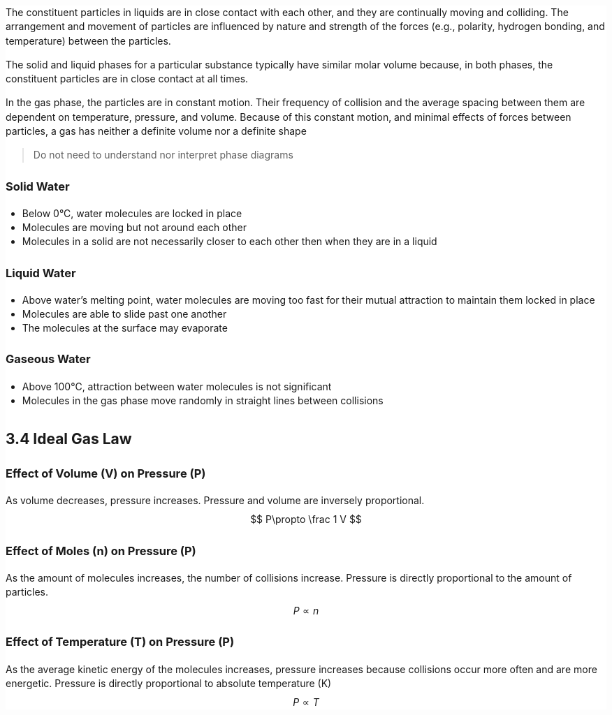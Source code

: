 The constituent particles in liquids are in close contact with each other, and they are continually moving and colliding. The arrangement and movement of particles are influenced by nature and strength of the forces (e.g., polarity, hydrogen bonding, and temperature) between the particles.

The solid and liquid phases for a particular substance typically have similar molar volume because, in both phases, the constituent particles are in close contact at all times.

In the gas phase, the particles are in constant motion. Their frequency of collision and the average spacing between them are dependent on temperature, pressure, and volume. Because of this constant motion, and minimal effects of forces between particles, a gas has neither a definite volume nor a definite shape

> Do not need to understand nor interpret phase diagrams

### Solid Water

- Below 0°C, water molecules are locked in place
- Molecules are moving but not around each other
- Molecules in a solid are not necessarily closer to each other then when they are in a liquid 

### Liquid Water

- Above water’s melting point, water molecules are moving too fast for their mutual attraction to maintain them locked in place
- Molecules are able to slide past one another
- The molecules at the surface may evaporate

### Gaseous Water

- Above 100°C, attraction between water molecules is not significant
- Molecules in the gas phase move randomly in straight lines between collisions

## 3.4 Ideal Gas Law

### Effect of Volume (V) on Pressure (P)

As volume decreases, pressure increases. Pressure and volume are inversely proportional. 
$$
P\propto \frac 1 V
$$

### Effect of Moles (n) on Pressure (P)

As the amount of molecules increases, the number of collisions increase. Pressure is directly proportional to the amount of particles.
$$
P\propto n
$$

### Effect of Temperature (T) on Pressure (P)

As the average kinetic energy of the molecules increases, pressure increases because collisions occur more often and are more energetic. Pressure is directly proportional to absolute temperature (K)
$$
P \propto T
$$
